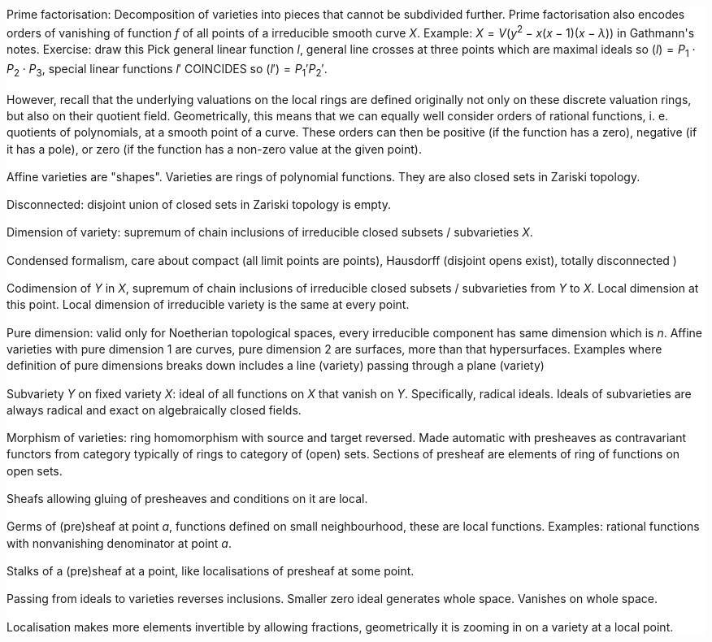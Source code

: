 Prime factorisation:
Decomposition of varieties into pieces that cannot be subdivided further.
Prime factorisation also encodes orders of vanishing of function $f$ of all points of a
irreducible smooth curve $X$. Example: $X = V(y^2 - x(x-1)(x - \lambda))$ in Gathmann's notes.
Exercise: draw this
Pick general linear function $l$, general line crosses at three points which are maximal ideals
so $(l) = P_1 \cdot P_2 \cdot P_3$, special linear functions $l'$
COINCIDES so $(l') = P_1' P_2'$.

However, recall that the underlying valuations on the local rings are defined originally
not only on these discrete valuation rings, but also on their quotient field.
Geometrically, this means that we can equally well consider orders of rational
functions, i. e. quotients of polynomials, at a smooth point of a curve.
These orders can then be positive (if the function has a zero),
negative (if it has a pole), or zero (if the function has a non-zero value at the given point).

Affine varieties are "shapes". Varieties are rings of polynomial functions.
They are also closed sets in Zariski topology.

Disconnected: disjoint union of closed sets in Zariski topology is empty.

Dimension of variety: supremum of chain inclusions of irreducible closed subsets / subvarieties $X$.

Condensed formalism, care about compact (all limit points are points),
Hausdorff (disjoint opens exist), totally disconnected )

Codimension of $Y$ in $X$, supremum of chain inclusions of irreducible closed subsets / subvarieties
from $Y$ to $X$. Local dimension at this point. Local dimension of irreducible variety is the same at every point.

Pure dimension: valid only for Noetherian topological spaces, every irreducible component has same dimension which is $n$. Affine varieties with pure dimension 1 are curves, pure dimension 2 are surfaces, more than that hypersurfaces. Examples where definition of pure dimensions breaks down includes a line (variety) passing through a plane (variety)

Subvariety $Y$ on fixed variety $X$: ideal of all functions on $X$ that vanish on $Y$. Specifically, radical ideals. Ideals of subvarieties are always radical and exact on algebraically closed fields.

Morphism of varieties: ring homomorphism with source and target reversed. Made automatic with presheaves as contravariant functors from category typically of rings to category of (open) sets. Sections of presheaf are elements of ring of functions on open sets.

Sheafs allowing gluing of presheaves and conditions on it are local.

Germs of (pre)sheaf at point $a$, functions defined on small neighbourhood, these are local functions.
Examples: rational functions with nonvanishing denominator at point $a$.

Stalks of a (pre)sheaf at a point, like localisations of presheaf at some point.

Passing from ideals to varieties reverses inclusions. Smaller zero ideal generates whole space. Vanishes on whole space.

Localisation makes more elements invertible by allowing fractions, geometrically it is zooming in on a variety at a local point.
